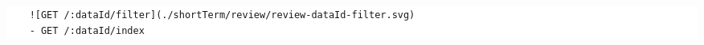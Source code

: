         ![GET /:dataId/filter](./shortTerm/review/review-dataId-filter.svg)
        - GET /:dataId/index